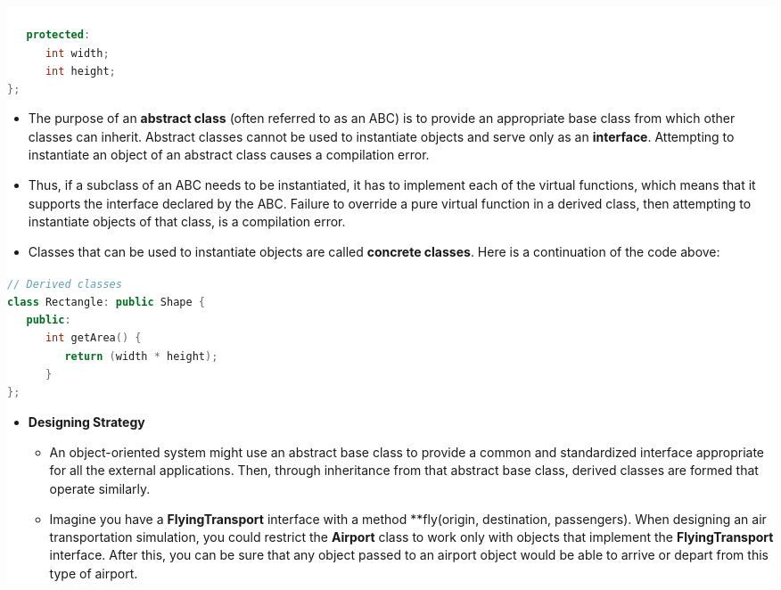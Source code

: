```C++
   
   protected:
      int width;
      int height;
};
```

- The purpose of an **abstract class** (often referred to as an ABC) is to provide an appropriate base class from which other classes can inherit. Abstract classes cannot be used to instantiate objects and serve only as an **interface**. Attempting to instantiate an object of an abstract class causes a compilation error.

- Thus, if a subclass of an ABC needs to be instantiated, it has to implement each of the virtual functions, which means that it supports the interface declared by the ABC. Failure to override a pure virtual function in a derived class, then attempting to instantiate objects of that class, is a compilation error.

- Classes that can be used to instantiate objects are called **concrete classes**. Here is a continuation of the code above:

```C++
// Derived classes
class Rectangle: public Shape {
   public:
      int getArea() { 
         return (width * height); 
      }
};
```

- **Designing Strategy**
  - An object-oriented system might use an abstract base class to provide a common and standardized interface appropriate for all the external applications. Then, through inheritance from that abstract base class, derived classes are formed that operate similarly.

  - Imagine you have a **FlyingTransport** interface with a method **fly(origin, destination, passengers). When designing an air transportation simulation, you could restrict the **Airport** class to work only with objects that implement the **FlyingTransport** interface. After this, you can be sure that any object passed to an airport object would be able to arrive or depart from this type of airport.
